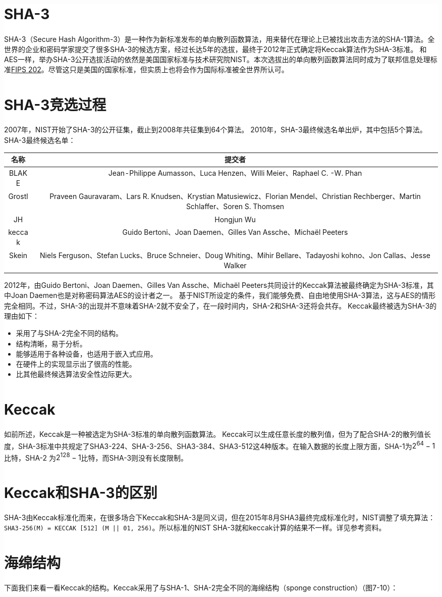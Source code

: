 # SHA-3

SHA-3（Secure Hash Algorithm-3）是一种作为新标准发布的单向散列函数算法，用来替代在理论上已被找出攻击方法的SHA-1算法。全世界的企业和密码学家提交了很多SHA-3的候选方案，经过长达5年的选拔，最终于2012年正式确定将Keccak算法作为SHA-3标准。
和AES一样，举办SHA-3公开选拔活动的依然是美国国家标准与技术研究院NIST。本次选拔出的单向散列函数算法同时成为了联邦信息处理标准[FIPS 202](http://nvlpubs.nist.gov/nistpubs/FIPS/NIST.FIPS.202.pdf)。尽管这只是美国的国家标准，但实质上也将会作为国际标准被全世界所认可。

# SHA-3竞选过程

2007年，NIST开始了SHA-3的公开征集，截止到2008年共征集到64个算法。
2010年，SHA-3最终候选名单出炉，其中包括5个算法。SHA-3最终候选名单：

| 名称 | 提交者 |
| :---: | :---: |
| BLAKE | Jean-Philippe Aumasson、Luca Henzen、Willi Meier、Raphael C. -W. Phan |
| Grostl | Praveen Gauravaram、Lars R. Knudsen、Krystian Matusiewicz、Florian Mendel、Christian Rechberger、Martin Schlaffer、Soren S. Thomsen |
| JH | Hongjun Wu |
| keccak | Guido Bertoni、Joan Daemen、Gilles Van Assche、Michaël Peeters |
| Skein | Niels Ferguson、Stefan Lucks、Bruce Schneier、Doug Whiting、Mihir Bellare、Tadayoshi kohno、Jon Callas、Jesse Walker |

2012年，由Guido Bertoni、Joan Daemen、Gilles Van Assche、Michaël Peeters共同设计的Keccak算法被最终确定为SHA-3标准，其中Joan Daemen也是对称密码算法AES的设计者之一。
基于NIST所设定的条件，我们能够免费、自由地使用SHA-3算法，这与AES的情形完全相同。不过，SHA-3的出现并不意味着SHA-2就不安全了，在一段时间内，SHA-2和SHA-3还将会共存。
Keccak最终被选为SHA-3的理由如下：

- 采用了与SHA-2完全不同的结构。
- 结构清晰，易于分析。
- 能够适用于各种设备，也适用于嵌入式应用。
- 在硬件上的实现显示出了很高的性能。
- 比其他最终候选算法安全性边际更大。

# Keccak

如前所述，Keccak是一种被选定为SHA-3标准的单向散列函数算法。
Keccak可以生成任意长度的散列值，但为了配合SHA-2的散列值长度，SHA-3标准中共规定了SHA3-224、SHA-3-256、SHA3-384、SHA3-512这4种版本。在输入数据的长度上限方面，SHA-1为$2^{64}-1$比特，SHA-2 为$2^{128}-1$比特，而SHA-3则没有长度限制。

# Keccak和SHA-3的区别

SHA-3由Keccak标准化而来，在很多场合下Keccak和SHA-3是同义词，但在2015年8月SHA3最终完成标准化时，NIST调整了填充算法：`SHA3-256(M) = KECCAK [512] (M || 01, 256)`。所以标准的NIST SHA-3就和keccak计算的结果不一样。详见参考资料。

# 海绵结构

下面我们来看一看Keccak的结构。Keccak采用了与SHA-1、SHA-2完全不同的海绵结构（sponge construction）（图7-10）：
